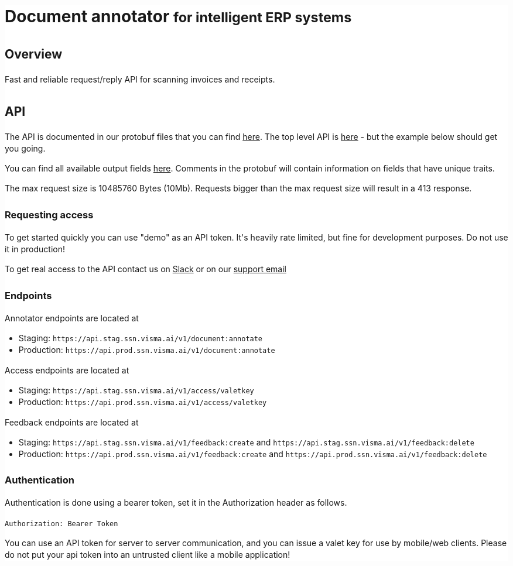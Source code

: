 # Document annotator <small>for intelligent ERP systems</small>

## Overview
Fast and reliable request/reply API for scanning invoices and receipts.

## API
The API is documented in our protobuf files that you can find [here](https://github.com/e-conomic/vmlapis/blob/master/proto/ssn).
The top level API is [here](https://github.com/e-conomic/vmlapis/blob/master/proto/ssn/annotator/v1/annotator.proto) - but the example below should get you going.

You can find all available output fields [here](https://github.com/e-conomic/vmlapis/blob/master/proto/ssn/annotator/v1/annotator.proto#L85-L169).
Comments in the protobuf will contain information on fields that have unique traits.

The max request size is 10485760 Bytes (10Mb). Requests bigger than the max request size will result in a 413 response.

### Requesting access
To get started quickly you can use "demo" as an API token. It's heavily rate limited, but fine for development purposes. Do not use it in production!

To get real access to the API contact us on [Slack](https://visma.slack.com/messages/CG5LXV5ST) or on our [support email](mailto:vmlsupport@e-conomic.com)

### Endpoints
Annotator endpoints are located at

- Staging: `https://api.stag.ssn.visma.ai/v1/document:annotate`
- Production: `https://api.prod.ssn.visma.ai/v1/document:annotate`

Access endpoints are located at

- Staging: `https://api.stag.ssn.visma.ai/v1/access/valetkey`
- Production: `https://api.prod.ssn.visma.ai/v1/access/valetkey`

Feedback endpoints are located at

- Staging: `https://api.stag.ssn.visma.ai/v1/feedback:create` and `https://api.stag.ssn.visma.ai/v1/feedback:delete`
- Production: `https://api.prod.ssn.visma.ai/v1/feedback:create` and `https://api.prod.ssn.visma.ai/v1/feedback:delete`

### Authentication
Authentication is done using a bearer token, set it in the Authorization header as follows.

```http
Authorization: Bearer Token
```

You can use an API token for server to server communication, and you can issue a valet key for use by mobile/web clients. Please do not put your api token into an untrusted client like a mobile application!
